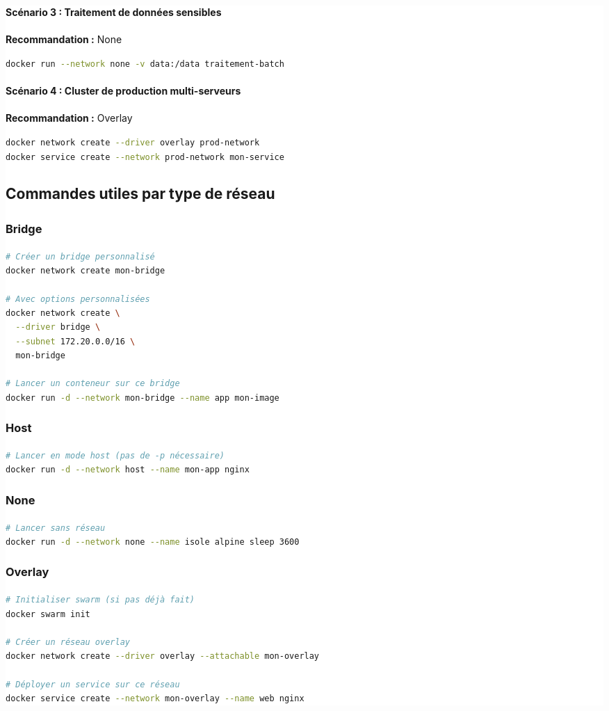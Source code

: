 #### Scénario 3 : Traitement de données sensibles
**Recommandation :** None

```bash
docker run --network none -v data:/data traitement-batch
```

#### Scénario 4 : Cluster de production multi-serveurs
**Recommandation :** Overlay

```bash
docker network create --driver overlay prod-network
docker service create --network prod-network mon-service
```

## Commandes utiles par type de réseau

### Bridge

```bash
# Créer un bridge personnalisé
docker network create mon-bridge

# Avec options personnalisées
docker network create \
  --driver bridge \
  --subnet 172.20.0.0/16 \
  mon-bridge

# Lancer un conteneur sur ce bridge
docker run -d --network mon-bridge --name app mon-image
```

### Host

```bash
# Lancer en mode host (pas de -p nécessaire)
docker run -d --network host --name mon-app nginx
```

### None

```bash
# Lancer sans réseau
docker run -d --network none --name isole alpine sleep 3600
```

### Overlay

```bash
# Initialiser swarm (si pas déjà fait)
docker swarm init

# Créer un réseau overlay
docker network create --driver overlay --attachable mon-overlay

# Déployer un service sur ce réseau
docker service create --network mon-overlay --name web nginx
```
